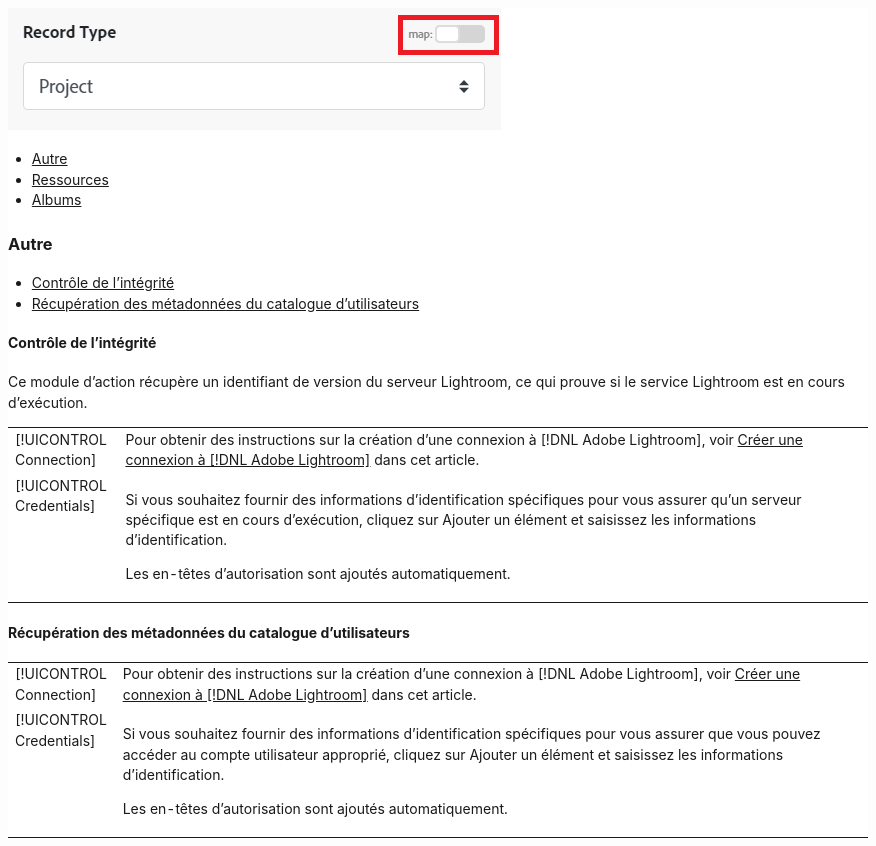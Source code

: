 ![](assets/map-toggle-350x74.png)

* [Autre](#other)
* [Ressources](#assets)
* [Albums](#albums)

### Autre

* [Contrôle de l’intégrité](#health-check)
* [Récupération des métadonnées du catalogue d’utilisateurs](#retrieve-user-catalog-metadata)

#### Contrôle de l’intégrité

Ce module d’action récupère un identifiant de version du serveur Lightroom, ce qui prouve si le service Lightroom est en cours d’exécution.

<table style="table-layout:auto"> 
  <col/>
  <col/>
  <tbody>
    <tr>
      <td role="rowheader">[!UICONTROL Connection]</td>
      <td>Pour obtenir des instructions sur la création d’une connexion à [!DNL Adobe Lightroom], voir <a href="#create-a-connection-to-adobe-lightroom" class="MCXref xref" >Créer une connexion à [!DNL Adobe Lightroom]</a> dans cet article.</td>
    </tr>
    <tr>
      <td role="rowheader">[!UICONTROL Credentials]</td>
      <td>
        <p>Si vous souhaitez fournir des informations d’identification spécifiques pour vous assurer qu’un serveur spécifique est en cours d’exécution, cliquez sur Ajouter un élément et saisissez les informations d’identification.</p><p>Les en-têtes d’autorisation sont ajoutés automatiquement.</p>
      </td>
    </tr>
  </tbody>
</table>

#### Récupération des métadonnées du catalogue d’utilisateurs

<table style="table-layout:auto"> 
  <col/>
  <col/>
  <tbody>
    <tr>
      <td role="rowheader">[!UICONTROL Connection]</td>
      <td>Pour obtenir des instructions sur la création d’une connexion à [!DNL Adobe Lightroom], voir <a href="#create-a-connection-to-adobe-lightroom" class="MCXref xref" >Créer une connexion à [!DNL Adobe Lightroom]</a> dans cet article.</td>
    </tr>
    <tr>
      <td role="rowheader">[!UICONTROL Credentials]</td>
      <td>
        <p>Si vous souhaitez fournir des informations d’identification spécifiques pour vous assurer que vous pouvez accéder au compte utilisateur approprié, cliquez sur Ajouter un élément et saisissez les informations d’identification.</p><p>Les en-têtes d’autorisation sont ajoutés automatiquement.</p>
      </td>
    </tr>
  </tbody>